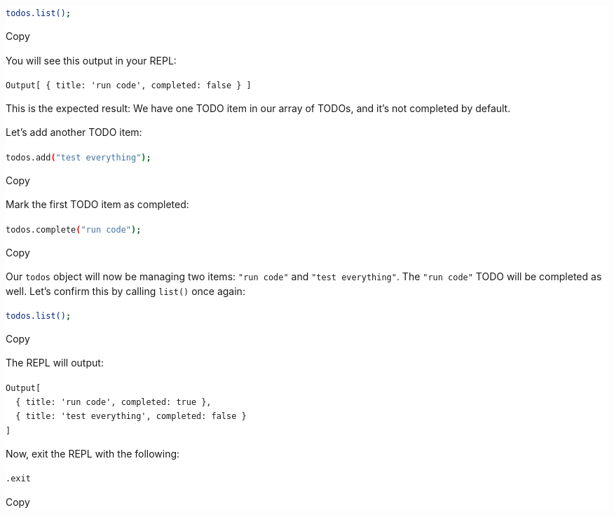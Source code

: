```bash
todos.list();
```

 

Copy

You will see this output in your REPL:

```
Output[ { title: 'run code', completed: false } ]
```

This is the expected result: We have one TODO item in our array of TODOs, and it’s not completed by default.

Let’s add another TODO item:

```bash
todos.add("test everything");
```

 

Copy

Mark the first TODO item as completed:

```bash
todos.complete("run code");
```

 

Copy

Our `todos` object will now be managing two items: `"run code"` and `"test everything"`. The `"run code"` TODO will be completed as well. Let’s confirm this by calling `list()` once again:

```bash
todos.list();
```

 

Copy

The REPL will output:

```
Output[
  { title: 'run code', completed: true },
  { title: 'test everything', completed: false }
]
```

Now, exit the REPL with the following:

```bash
.exit
```

 

Copy
